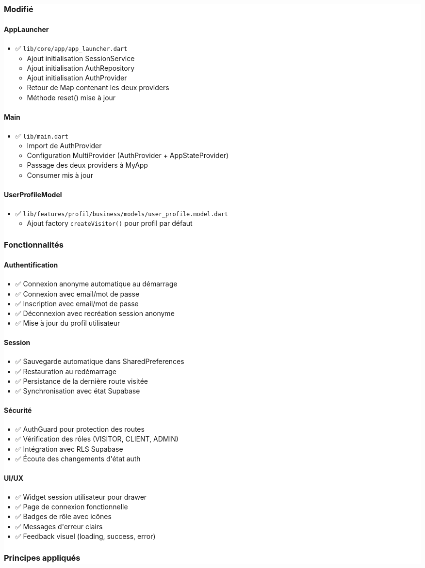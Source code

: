 ### Modifié

#### AppLauncher
- ✅ `lib/core/app/app_launcher.dart`
  - Ajout initialisation SessionService
  - Ajout initialisation AuthRepository
  - Ajout initialisation AuthProvider
  - Retour de Map contenant les deux providers
  - Méthode reset() mise à jour

#### Main
- ✅ `lib/main.dart`
  - Import de AuthProvider
  - Configuration MultiProvider (AuthProvider + AppStateProvider)
  - Passage des deux providers à MyApp
  - Consumer mis à jour

#### UserProfileModel
- ✅ `lib/features/profil/business/models/user_profile.model.dart`
  - Ajout factory `createVisitor()` pour profil par défaut

### Fonctionnalités

#### Authentification
- ✅ Connexion anonyme automatique au démarrage
- ✅ Connexion avec email/mot de passe
- ✅ Inscription avec email/mot de passe
- ✅ Déconnexion avec recréation session anonyme
- ✅ Mise à jour du profil utilisateur

#### Session
- ✅ Sauvegarde automatique dans SharedPreferences
- ✅ Restauration au redémarrage
- ✅ Persistance de la dernière route visitée
- ✅ Synchronisation avec état Supabase

#### Sécurité
- ✅ AuthGuard pour protection des routes
- ✅ Vérification des rôles (VISITOR, CLIENT, ADMIN)
- ✅ Intégration avec RLS Supabase
- ✅ Écoute des changements d'état auth

#### UI/UX
- ✅ Widget session utilisateur pour drawer
- ✅ Page de connexion fonctionnelle
- ✅ Badges de rôle avec icônes
- ✅ Messages d'erreur clairs
- ✅ Feedback visuel (loading, success, error)

### Principes appliqués
